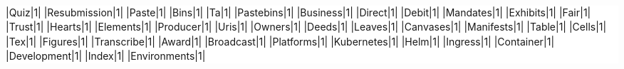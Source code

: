 |Quiz|1|
|Resubmission|1|
|Paste|1|
|Bins|1|
|Ta|1|
|Pastebins|1|
|Business|1|
|Direct|1|
|Debit|1|
|Mandates|1|
|Exhibits|1|
|Fair|1|
|Trust|1|
|Hearts|1|
|Elements|1|
|Producer|1|
|Uris|1|
|Owners|1|
|Deeds|1|
|Leaves|1|
|Canvases|1|
|Manifests|1|
|Table|1|
|Cells|1|
|Tex|1|
|Figures|1|
|Transcribe|1|
|Award|1|
|Broadcast|1|
|Platforms|1|
|Kubernetes|1|
|Helm|1|
|Ingress|1|
|Container|1|
|Development|1|
|Index|1|
|Environments|1|
